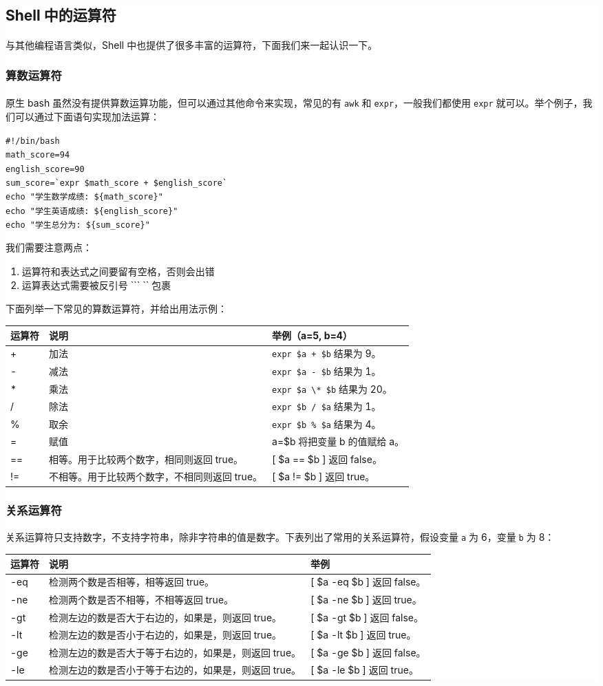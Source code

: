## Shell 中的运算符

与其他编程语言类似，Shell 中也提供了很多丰富的运算符，下面我们来一起认识一下。

### 算数运算符

原生 bash 虽然没有提供算数运算功能，但可以通过其他命令来实现，常见的有 `awk` 和 `expr`，一般我们都使用 `expr` 就可以。举个例子，我们可以通过下面语句实现加法运算：

```shell
#!/bin/bash
math_score=94
english_score=90
sum_score=`expr $math_score + $english_score`
echo "学生数学成绩: ${math_score}"
echo "学生英语成绩: ${english_score}"
echo "学生总分为: ${sum_score}"
```

我们需要注意两点：

1. 运算符和表达式之间要留有空格，否则会出错
2. 运算表达式需要被反引号 ``` `` 包裹

下面列举一下常见的算数运算符，并给出用法示例：

| 运算符 | 说明                                          | 举例（a=5, b=4）             |
| :----- | :-------------------------------------------- | :--------------------------- |
| +      | 加法                                          | `expr $a + $b` 结果为 9。    |
| -      | 减法                                          | `expr $a - $b` 结果为 1。    |
| *      | 乘法                                          | `expr $a \* $b` 结果为  20。 |
| /      | 除法                                          | `expr $b / $a` 结果为 1。    |
| %      | 取余                                          | `expr $b % $a` 结果为 4。    |
| =      | 赋值                                          | a=$b 将把变量 b 的值赋给 a。 |
| ==     | 相等。用于比较两个数字，相同则返回 true。     | [ $a == $b ] 返回 false。    |
| !=     | 不相等。用于比较两个数字，不相同则返回 true。 | [ $a != $b ] 返回 true。     |

### 关系运算符

关系运算符只支持数字，不支持字符串，除非字符串的值是数字。下表列出了常用的关系运算符，假设变量 `a` 为 6，变量 `b` 为 8：

| 运算符 | 说明                                                  | 举例                       |
| :----- | :---------------------------------------------------- | :------------------------- |
| -eq    | 检测两个数是否相等，相等返回 true。                   | [ $a -eq $b ] 返回 false。 |
| -ne    | 检测两个数是否不相等，不相等返回 true。               | [ $a -ne $b ] 返回 true。  |
| -gt    | 检测左边的数是否大于右边的，如果是，则返回 true。     | [ $a -gt $b ] 返回 false。 |
| -lt    | 检测左边的数是否小于右边的，如果是，则返回 true。     | [ $a -lt $b ] 返回 true。  |
| -ge    | 检测左边的数是否大于等于右边的，如果是，则返回 true。 | [ $a -ge $b ] 返回 false。 |
| -le    | 检测左边的数是否小于等于右边的，如果是，则返回 true。 | [ $a -le $b ] 返回 true。  |
